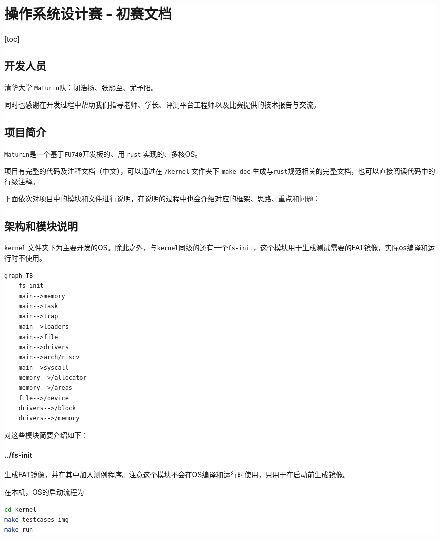 # 操作系统设计赛 - 初赛文档

[toc]

## 开发人员

清华大学 `Maturin`队：闭浩扬、张熙至、尤予阳。

同时也感谢在开发过程中帮助我们指导老师、学长、评测平台工程师以及比赛提供的技术报告与交流。

## 项目简介

`Maturin`是一个基于`FU740`开发板的、用 `rust` 实现的、多核OS。

项目有完整的代码及注释文档（中文），可以通过在 `/kernel` 文件夹下 `make doc` 生成与`rust`规范相关的完整文档，也可以直接阅读代码中的行级注释。

下面依次对项目中的模块和文件进行说明，在说明的过程中也会介绍对应的框架、思路、重点和问题：

## 架构和模块说明

`kernel` 文件夹下为主要开发的OS。除此之外，与`kernel`同级的还有一个`fs-init`，这个模块用于生成测试需要的FAT镜像，实际os编译和运行时不使用。

```mermaid
graph TB
	fs-init
	main-->memory
	main-->task
	main-->trap
	main-->loaders
	main-->file
	main-->drivers
	main-->arch/riscv
	main-->syscall
	memory-->/allocator
	memory-->/areas
	file-->/device
	drivers-->/block
	drivers-->/memory

```

对这些模块简要介绍如下：

#### ../fs-init

生成FAT镜像，并在其中加入测例程序。注意这个模块不会在OS编译和运行时使用，只用于在启动前生成镜像。

在本机，OS的启动流程为

```bash
cd kernel
make testcases-img
make run
```
